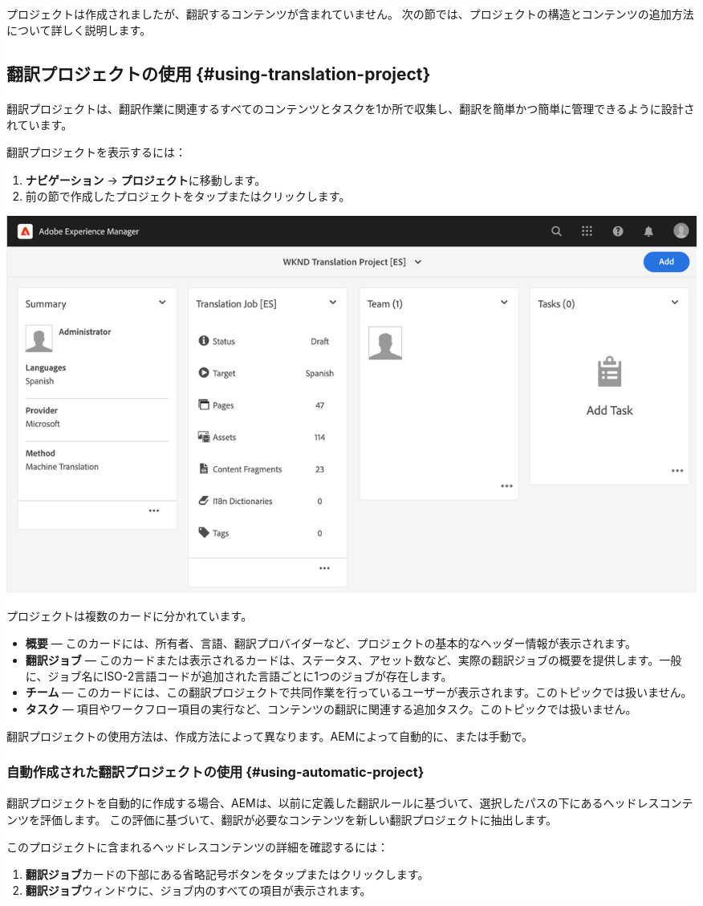 プロジェクトは作成されましたが、翻訳するコンテンツが含まれていません。 次の節では、プロジェクトの構造とコンテンツの追加方法について詳しく説明します。

## 翻訳プロジェクトの使用 {#using-translation-project}

翻訳プロジェクトは、翻訳作業に関連するすべてのコンテンツとタスクを1か所で収集し、翻訳を簡単かつ簡単に管理できるように設計されています。

翻訳プロジェクトを表示するには：

1. **ナビゲーション** -> **プロジェクト**&#x200B;に移動します。
1. 前の節で作成したプロジェクトをタップまたはクリックします。

![翻訳プロジェクト](assets/translation-project.png)

プロジェクトは複数のカードに分かれています。

* **概要**  — このカードには、所有者、言語、翻訳プロバイダーなど、プロジェクトの基本的なヘッダー情報が表示されます。
* **翻訳ジョブ**  — このカードまたは表示されるカードは、ステータス、アセット数など、実際の翻訳ジョブの概要を提供します。一般に、ジョブ名にISO-2言語コードが追加された言語ごとに1つのジョブが存在します。
* **チーム**  — このカードには、この翻訳プロジェクトで共同作業を行っているユーザーが表示されます。このトピックでは扱いません。
* **タスク**  — 項目やワークフロー項目の実行など、コンテンツの翻訳に関連する追加タスク。このトピックでは扱いません。

翻訳プロジェクトの使用方法は、作成方法によって異なります。AEMによって自動的に、または手動で。

### 自動作成された翻訳プロジェクトの使用 {#using-automatic-project}

翻訳プロジェクトを自動的に作成する場合、AEMは、以前に定義した翻訳ルールに基づいて、選択したパスの下にあるヘッドレスコンテンツを評価します。 この評価に基づいて、翻訳が必要なコンテンツを新しい翻訳プロジェクトに抽出します。

このプロジェクトに含まれるヘッドレスコンテンツの詳細を確認するには：

1. **翻訳ジョブ**&#x200B;カードの下部にある省略記号ボタンをタップまたはクリックします。
1. **翻訳ジョブ**ウィンドウに、ジョブ内のすべての項目が表示されます。